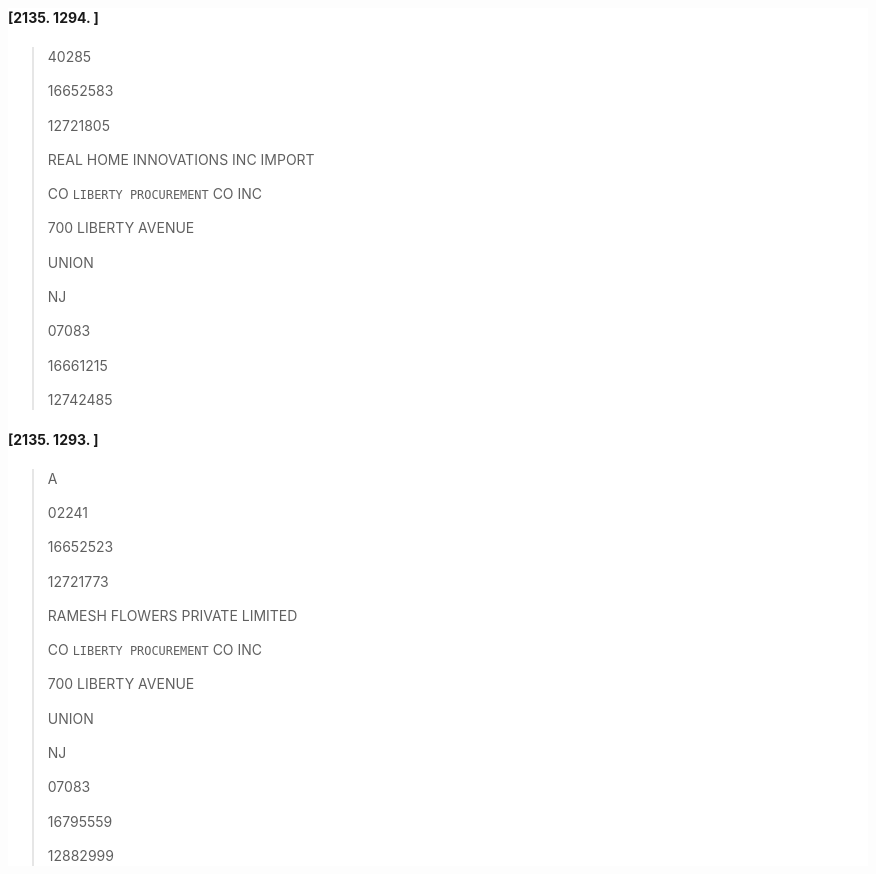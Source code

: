 
#### [2135. 1294. ]
> 40285
> 
> 16652583
> 
> 12721805
> 
> REAL HOME INNOVATIONS INC IMPORT
> 
> CO `LIBERTY PROCUREMENT` CO INC
> 
> 700 LIBERTY AVENUE
> 
> UNION
> 
> NJ
> 
> 07083
> 
> 16661215
> 
> 12742485
> 


#### [2135. 1293. ]
> A
> 
> 02241
> 
> 16652523
> 
> 12721773
> 
> RAMESH FLOWERS PRIVATE LIMITED
> 
> CO `LIBERTY PROCUREMENT` CO INC
> 
> 700 LIBERTY AVENUE
> 
> UNION
> 
> NJ
> 
> 07083
> 
> 16795559
> 
> 12882999
> 
